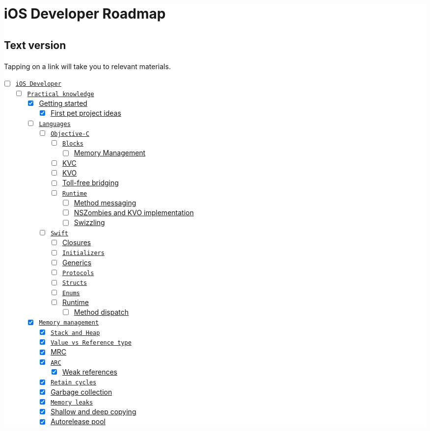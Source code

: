 # iOS Developer Roadmap
## Text version
Tapping on a link will take you to relevant materials.

- [ ] [`iOS Developer`](Resources/iOS_Developer/RESOURCES.md)
    - [ ] [`Practical knowledge`](Resources/iOS_Developer/Practical_knowledge/RESOURCES.md)
        - [x] [Getting started](Resources/iOS_Developer/Practical_knowledge/Getting_started/RESOURCES.md)
            - [x] [First pet project ideas](Resources/iOS_Developer/Practical_knowledge/Getting_started/First_pet_project_ideas/RESOURCES.md)
        - [ ] [`Languages`](Resources/iOS_Developer/Practical_knowledge/Languages/RESOURCES.md)
            - [ ] [`Objective-C`](Resources/iOS_Developer/Practical_knowledge/Languages/Objective-C/RESOURCES.md)
                - [ ] [`Blocks`](Resources/iOS_Developer/Practical_knowledge/Languages/Objective-C/Blocks/RESOURCES.md)
                    - [ ] [Memory Management](Resources/iOS_Developer/Practical_knowledge/Languages/Objective-C/Blocks/Memory_Management/RESOURCES.md)
                - [ ] [KVC](Resources/iOS_Developer/Practical_knowledge/Languages/Objective-C/KVC/RESOURCES.md)
                - [ ] [KVO](Resources/iOS_Developer/Practical_knowledge/Languages/Objective-C/KVO/RESOURCES.md)
                - [ ] [Toll-free bridging](Resources/iOS_Developer/Practical_knowledge/Languages/Objective-C/Toll-free_bridging/RESOURCES.md)
                - [ ] [`Runtime`](Resources/iOS_Developer/Practical_knowledge/Languages/Objective-C/Runtime/RESOURCES.md)
                    - [ ] [Method messaging](Resources/iOS_Developer/Practical_knowledge/Languages/Objective-C/Runtime/Method_messaging/RESOURCES.md)
                    - [ ] [NSZombies and KVO implementation](Resources/iOS_Developer/Practical_knowledge/Languages/Objective-C/Runtime/NSZombies_and_KVO_implementation/RESOURCES.md)
                    - [ ] [Swizzling](Resources/iOS_Developer/Practical_knowledge/Languages/Objective-C/Runtime/Swizzling/RESOURCES.md)
            - [ ] [`Swift`](Resources/iOS_Developer/Practical_knowledge/Languages/Swift/RESOURCES.md)
                - [ ] [Closures](Resources/iOS_Developer/Practical_knowledge/Languages/Swift/Closures/RESOURCES.md)
                - [ ] [`Initializers`](Resources/iOS_Developer/Practical_knowledge/Languages/Swift/Initializers/RESOURCES.md)
                - [ ] [Generics](Resources/iOS_Developer/Practical_knowledge/Languages/Swift/Generics/RESOURCES.md)
                - [ ] [`Protocols`](Resources/iOS_Developer/Practical_knowledge/Languages/Swift/Protocols/RESOURCES.md)
                - [ ] [`Structs`](Resources/iOS_Developer/Practical_knowledge/Languages/Swift/Structs/RESOURCES.md)
                - [ ] [`Enums`](Resources/iOS_Developer/Practical_knowledge/Languages/Swift/Enums/RESOURCES.md)
                - [ ] [Runtime](Resources/iOS_Developer/Practical_knowledge/Languages/Swift/Runtime/RESOURCES.md)
                    - [ ] [Method dispatch](Resources/iOS_Developer/Practical_knowledge/Languages/Swift/Runtime/Method_dispatch/RESOURCES.md)
        - [x] [`Memory management`](Resources/iOS_Developer/Practical_knowledge/Memory_management/RESOURCES.md)
            - [x] [`Stack and Heap`](Resources/iOS_Developer/Practical_knowledge/Memory_management/Stack_and_Heap/RESOURCES.md)
            - [x] [`Value vs Reference type`](Resources/iOS_Developer/Practical_knowledge/Memory_management/Value_vs_Reference_type/RESOURCES.md)
            - [x] [MRC](Resources/iOS_Developer/Practical_knowledge/Memory_management/MRC/RESOURCES.md)
            - [x] [`ARC`](Resources/iOS_Developer/Practical_knowledge/Memory_management/ARC/RESOURCES.md)
                - [x] [Weak references](Resources/iOS_Developer/Practical_knowledge/Memory_management/ARC/Weak_references/RESOURCES.md)
            - [x] [`Retain cycles`](Resources/iOS_Developer/Practical_knowledge/Memory_management/Retain_cycles/RESOURCES.md)
            - [x] [Garbage collection](Resources/iOS_Developer/Practical_knowledge/Memory_management/Garbage_collection/RESOURCES.md)
            - [x] [`Memory leaks`](Resources/iOS_Developer/Practical_knowledge/Memory_management/Memory_leaks/RESOURCES.md)
            - [x] [Shallow and deep copying](Resources/iOS_Developer/Practical_knowledge/Memory_management/Shallow_and_deep_copying/RESOURCES.md)
            - [x] [Autorelease pool](Resources/iOS_Developer/Practical_knowledge/Memory_management/Autorelease_pool/RESOURCES.md)
